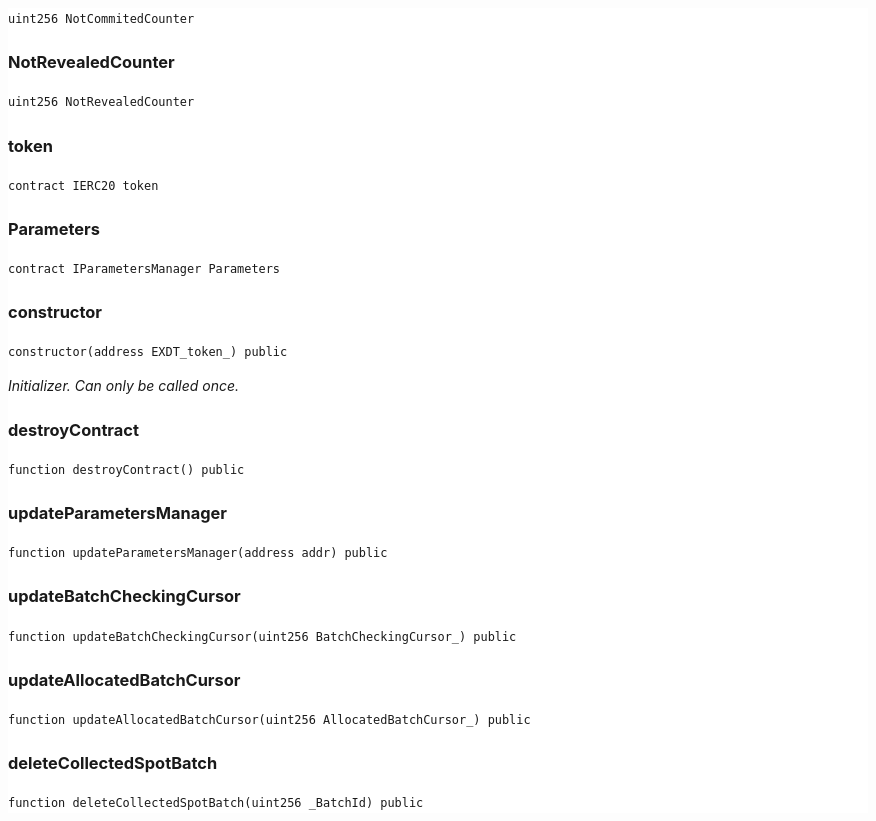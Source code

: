 ```solidity
uint256 NotCommitedCounter
```

### NotRevealedCounter

```solidity
uint256 NotRevealedCounter
```

### token

```solidity
contract IERC20 token
```

### Parameters

```solidity
contract IParametersManager Parameters
```

### constructor

```solidity
constructor(address EXDT_token_) public
```

_Initializer. Can only be called once._

### destroyContract

```solidity
function destroyContract() public
```

### updateParametersManager

```solidity
function updateParametersManager(address addr) public
```

### updateBatchCheckingCursor

```solidity
function updateBatchCheckingCursor(uint256 BatchCheckingCursor_) public
```

### updateAllocatedBatchCursor

```solidity
function updateAllocatedBatchCursor(uint256 AllocatedBatchCursor_) public
```

### deleteCollectedSpotBatch

```solidity
function deleteCollectedSpotBatch(uint256 _BatchId) public
```
